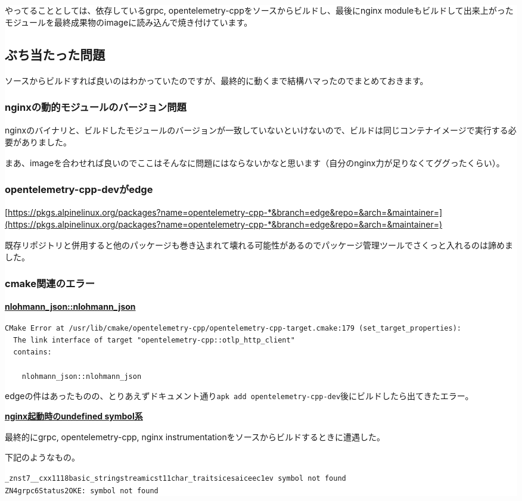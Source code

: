 
やってることとしては、依存しているgrpc, opentelemetry-cppをソースからビルドし、最後にnginx moduleもビルドして出来上がったモジュールを最終成果物のimageに読み込んで焼き付けています。


## ぶち当たった問題


ソースからビルドすれば良いのはわかっていたのですが、最終的に動くまで結構ハマったのでまとめておきます。


### nginxの動的モジュールのバージョン問題


nginxのバイナリと、ビルドしたモジュールのバージョンが一致していないといけないので、ビルドは同じコンテナイメージで実行する必要がありました。


まあ、imageを合わせれば良いのでここはそんなに問題にはならないかなと思います（自分のnginx力が足りなくてググったくらい）。


### opentelemetry-cpp-devがedge


[https://pkgs.alpinelinux.org/packages?name=opentelemetry-cpp-*&branch=edge&repo=&arch=&maintainer=](https://pkgs.alpinelinux.org/packages?name=opentelemetry-cpp-*&branch=edge&repo=&arch=&maintainer=)


既存リポジトリと併用すると他のパッケージも巻き込まれて壊れる可能性があるのでパッケージ管理ツールでさくっと入れるのは諦めました。


### cmake関連のエラー


<u>**nlohmann_json::nlohmann_json**</u>


```text
CMake Error at /usr/lib/cmake/opentelemetry-cpp/opentelemetry-cpp-target.cmake:179 (set_target_properties):
  The link interface of target "opentelemetry-cpp::otlp_http_client"
  contains:

    nlohmann_json::nlohmann_json
```


edgeの件はあったものの、とりあえずドキュメント通り`apk add opentelemetry-cpp-dev`後にビルドしたら出てきたエラー。


<u>**nginx起動時のundefined symbol系**</u>


最終的にgrpc, opentelemetry-cpp, nginx instrumentationをソースからビルドするときに遭遇した。


下記のようなもの。


```text
_znst7__cxx1118basic_stringstreamicst11char_traitsicesaiceec1ev symbol not found
ZN4grpc6Status2OKE: symbol not found
```
